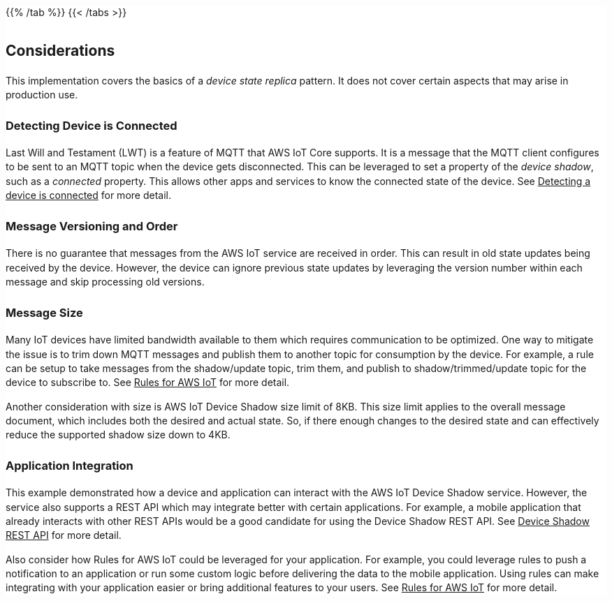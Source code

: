 {{% /tab %}}
{{< /tabs >}}

## Considerations

This implementation covers the basics of a _device state replica_ pattern. It does not cover certain aspects that may arise in production use.

### Detecting Device is Connected

Last Will and Testament (LWT) is a feature of MQTT that AWS IoT Core supports. It is a message that the MQTT client configures to be sent to an MQTT topic when the device gets disconnected. This can be leveraged to set a property of the _device shadow_, such as a _connected_ property. This allows other apps and services to know the connected state of the device. See [Detecting a device is connected](https://docs.aws.amazon.com/iot/latest/developerguide/device-shadow-comms-app.html#thing-connection) for more detail.

### Message Versioning and Order

There is no guarantee that messages from the AWS IoT service are received in order. This can result in old state updates being received by the device. However, the device can ignore previous state updates by leveraging the version number within each message and skip processing old versions.

### Message Size

Many IoT devices have limited bandwidth available to them which requires communication to be optimized. One way to mitigate the issue is to trim down MQTT messages and publish them to another topic for consumption by the device. For example, a rule can be setup to take messages from the shadow/update topic, trim them, and publish to shadow/trimmed/update topic for the device to subscribe to. See [Rules for AWS IoT](https://docs.aws.amazon.com/iot/latest/developerguide/iot-rules.html) for more detail.

Another consideration with size is AWS IoT Device Shadow size limit of 8KB. This size limit applies to the overall message document, which includes both the desired and actual state. So, if there enough changes to the desired state and can effectively reduce the supported shadow size down to 4KB.

### Application Integration

This example demonstrated how a device and application can interact with the AWS IoT Device Shadow service. However, the service also supports a REST API which may integrate better with certain applications. For example, a mobile application that already interacts with other REST APIs would be a good candidate for using the Device Shadow REST API. See [Device Shadow REST API](https://docs.aws.amazon.com/iot/latest/developerguide/device-shadow-rest-api.html) for more detail.

Also consider how Rules for AWS IoT could be leveraged for your application. For example, you could leverage rules to push a notification to an application or run some custom logic before delivering the data to the mobile application. Using rules can make integrating with your application easier or bring additional features to your users. See [Rules for AWS IoT](https://docs.aws.amazon.com/iot/latest/developerguide/iot-rules.html) for more detail.

